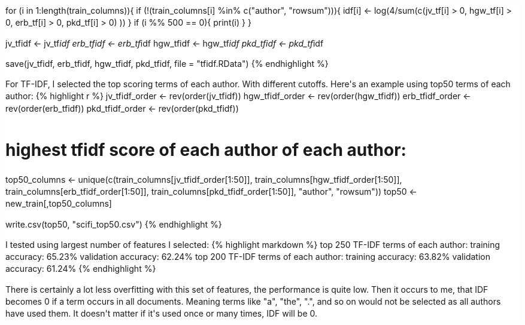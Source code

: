 
for (i in 1:length(train_columns)){
  if (!(train_columns[i] %in% c("author", "rowsum"))){
    idf[i] <- log(4/sum(c(jv_tf[i] > 0, hgw_tf[i] > 0, erb_tf[i] > 0, pkd_tf[i] > 0) ))
  }
  if (i %% 500 == 0){
    print(i)
  }
}

jv_tfidf <- jv_tf*idf
erb_tfidf <- erb_tf*idf
hgw_tfidf <- hgw_tf*idf
pkd_tfidf <- pkd_tf*idf

save(jv_tfidf, erb_tfidf, hgw_tfidf, pkd_tfidf, file = "tfidf.RData")
{% endhighlight %}

For TF-IDF, I selected the top scoring terms of each author. With different cutoffs. Here's an example using top50 terms of each author:
{% highlight r %}
jv_tfidf_order <- rev(order(jv_tfidf))
hgw_tfidf_order <- rev(order(hgw_tfidf))
erb_tfidf_order <- rev(order(erb_tfidf))
pkd_tfidf_order <- rev(order(pkd_tfidf))
# highest tfidf score of each author of each author:

top50_columns <- unique(c(train_columns[jv_tfidf_order[1:50]],
                          train_columns[hgw_tfidf_order[1:50]],
                          train_columns[erb_tfidf_order[1:50]], 
                          train_columns[pkd_tfidf_order[1:50]], 
                          "author", 
                          "rowsum"))
top50 <- new_train[,top50_columns]

write.csv(top50, "scifi_top50.csv")
{% endhighlight %}

I tested using largest number of features I selected:
{% highlight markdown %}
top 250 TF-IDF terms of each author:
    training accuracy: 65.23%
    validation accuracy: 62.24%
top 200 TF-IDF terms of each author:
    training accuracy: 63.82%
    validation accuracy: 61.24%
{% endhighlight %}

There is certainly a lot less overfitting with this set of features, the performance is quite low. Then it occurs to me, that IDF becomes 0 if a term occurs in all documents. Meaning terms like "a", "the", ".", and so on would not be selected as all authors have used them. It doesn't matter if it's used once or many times, IDF will be 0.
